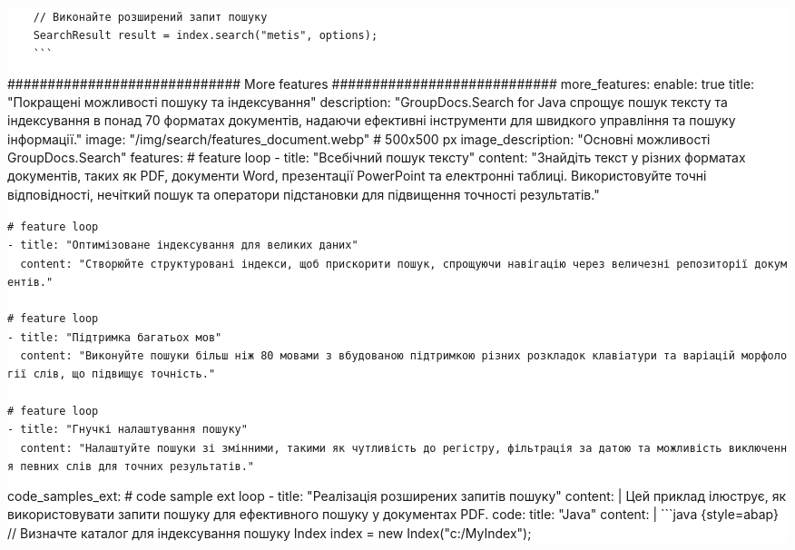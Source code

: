         // Виконайте розширений запит пошуку
        SearchResult result = index.search("metis", options);
        ```            

############################# More features ############################
more_features:
  enable: true
  title: "Покращені можливості пошуку та індексування"
  description: "GroupDocs.Search for Java спрощує пошук тексту та індексування в понад 70 форматах документів, надаючи ефективні інструменти для швидкого управління та пошуку інформації."
  image: "/img/search/features_document.webp" # 500x500 px
  image_description: "Основні можливості GroupDocs.Search"
  features:
    # feature loop
    - title: "Всебічний пошук тексту"
      content: "Знайдіть текст у різних форматах документів, таких як PDF, документи Word, презентації PowerPoint та електронні таблиці. Використовуйте точні відповідності, нечіткий пошук та оператори підстановки для підвищення точності результатів."

    # feature loop
    - title: "Оптимізоване індексування для великих даних"
      content: "Створюйте структуровані індекси, щоб прискорити пошук, спрощуючи навігацію через величезні репозиторії документів."

    # feature loop
    - title: "Підтримка багатьох мов"
      content: "Виконуйте пошуки більш ніж 80 мовами з вбудованою підтримкою різних розкладок клавіатури та варіацій морфології слів, що підвищує точність."

    # feature loop
    - title: "Гнучкі налаштування пошуку"
      content: "Налаштуйте пошуки зі змінними, такими як чутливість до регістру, фільтрація за датою та можливість виключення певних слів для точних результатів."
      
  code_samples_ext:
    # code sample ext loop
    - title: "Реалізація розширених запитів пошуку"
      content: |
        Цей приклад ілюструє, як використовувати запити пошуку для ефективного пошуку у документах PDF.
      code:
        title: "Java"
        content: |
          ```java {style=abap}
          // Визначте каталог для індексування пошуку
          Index index = new Index("c:/MyIndex");
              